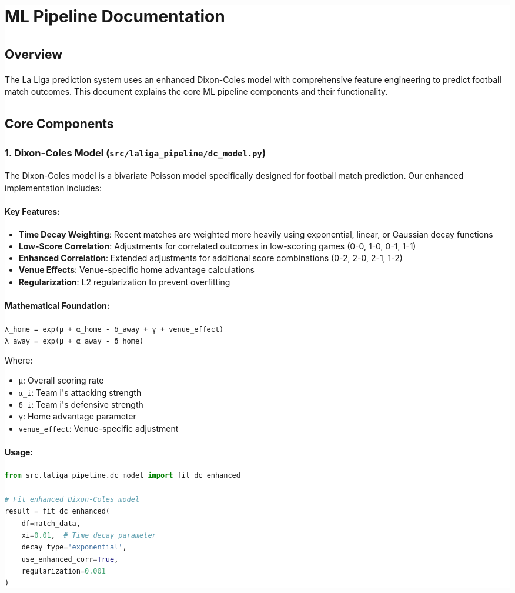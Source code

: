 # ML Pipeline Documentation

## Overview

The La Liga prediction system uses an enhanced Dixon-Coles model with comprehensive feature engineering to predict football match outcomes. This document explains the core ML pipeline components and their functionality.

## Core Components

### 1. Dixon-Coles Model (`src/laliga_pipeline/dc_model.py`)

The Dixon-Coles model is a bivariate Poisson model specifically designed for football match prediction. Our enhanced implementation includes:

#### Key Features:
- **Time Decay Weighting**: Recent matches are weighted more heavily using exponential, linear, or Gaussian decay functions
- **Low-Score Correlation**: Adjustments for correlated outcomes in low-scoring games (0-0, 1-0, 0-1, 1-1)
- **Enhanced Correlation**: Extended adjustments for additional score combinations (0-2, 2-0, 2-1, 1-2)
- **Venue Effects**: Venue-specific home advantage calculations
- **Regularization**: L2 regularization to prevent overfitting

#### Mathematical Foundation:
```
λ_home = exp(μ + α_home - δ_away + γ + venue_effect)
λ_away = exp(μ + α_away - δ_home)
```

Where:
- `μ`: Overall scoring rate
- `α_i`: Team i's attacking strength
- `δ_i`: Team i's defensive strength  
- `γ`: Home advantage parameter
- `venue_effect`: Venue-specific adjustment

#### Usage:
```python
from src.laliga_pipeline.dc_model import fit_dc_enhanced

# Fit enhanced Dixon-Coles model
result = fit_dc_enhanced(
    df=match_data,
    xi=0.01,  # Time decay parameter
    decay_type='exponential',
    use_enhanced_corr=True,
    regularization=0.001
)
```
